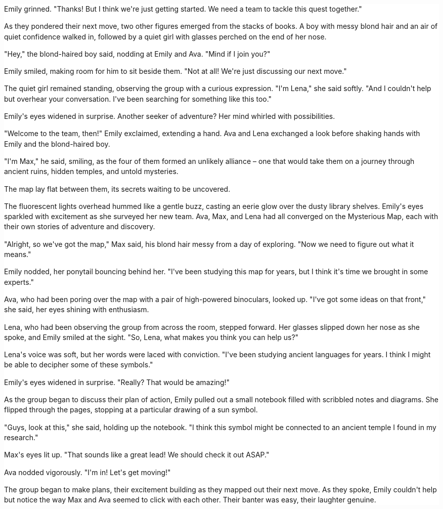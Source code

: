 Emily grinned. "Thanks! But I think we're just getting started. We need a team to tackle this quest together."

As they pondered their next move, two other figures emerged from the stacks of books. A boy with messy blond hair and an air of quiet confidence walked in, followed by a quiet girl with glasses perched on the end of her nose.

"Hey," the blond-haired boy said, nodding at Emily and Ava. "Mind if I join you?"

Emily smiled, making room for him to sit beside them. "Not at all! We're just discussing our next move."

The quiet girl remained standing, observing the group with a curious expression. "I'm Lena," she said softly. "And I couldn't help but overhear your conversation. I've been searching for something like this too."

Emily's eyes widened in surprise. Another seeker of adventure? Her mind whirled with possibilities.

"Welcome to the team, then!" Emily exclaimed, extending a hand. Ava and Lena exchanged a look before shaking hands with Emily and the blond-haired boy.

"I'm Max," he said, smiling, as the four of them formed an unlikely alliance – one that would take them on a journey through ancient ruins, hidden temples, and untold mysteries.

The map lay flat between them, its secrets waiting to be uncovered.


The fluorescent lights overhead hummed like a gentle buzz, casting an eerie glow over the dusty library shelves. Emily's eyes sparkled with excitement as she surveyed her new team. Ava, Max, and Lena had all converged on the Mysterious Map, each with their own stories of adventure and discovery.

"Alright, so we've got the map," Max said, his blond hair messy from a day of exploring. "Now we need to figure out what it means."

Emily nodded, her ponytail bouncing behind her. "I've been studying this map for years, but I think it's time we brought in some experts."

Ava, who had been poring over the map with a pair of high-powered binoculars, looked up. "I've got some ideas on that front," she said, her eyes shining with enthusiasm.

Lena, who had been observing the group from across the room, stepped forward. Her glasses slipped down her nose as she spoke, and Emily smiled at the sight. "So, Lena, what makes you think you can help us?"

Lena's voice was soft, but her words were laced with conviction. "I've been studying ancient languages for years. I think I might be able to decipher some of these symbols."

Emily's eyes widened in surprise. "Really? That would be amazing!"

As the group began to discuss their plan of action, Emily pulled out a small notebook filled with scribbled notes and diagrams. She flipped through the pages, stopping at a particular drawing of a sun symbol.

"Guys, look at this," she said, holding up the notebook. "I think this symbol might be connected to an ancient temple I found in my research."

Max's eyes lit up. "That sounds like a great lead! We should check it out ASAP."

Ava nodded vigorously. "I'm in! Let's get moving!"

The group began to make plans, their excitement building as they mapped out their next move. As they spoke, Emily couldn't help but notice the way Max and Ava seemed to click with each other. Their banter was easy, their laughter genuine.
